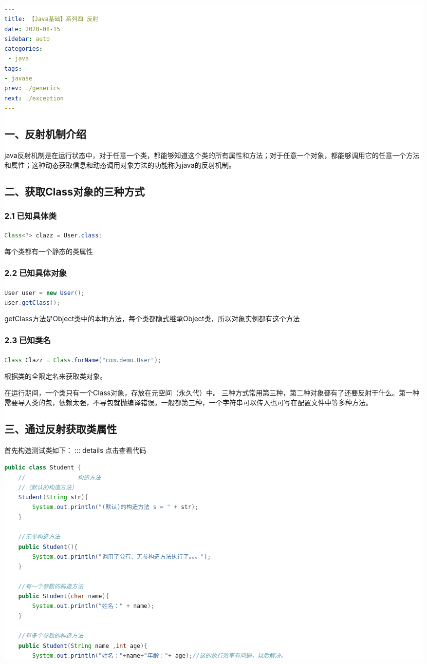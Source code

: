 ```yaml
---
title: 【Java基础】系列四 反射
date: 2020-08-15
sidebar: auto
categories:
 - java
tags:
- javase
prev: ./generics
next: ./exception
---
```


## 一、反射机制介绍
java反射机制是在运行状态中，对于任意一个类，都能够知道这个类的所有属性和方法；对于任意一个对象，都能够调用它的任意一个方法和属性；这种动态获取信息和动态调用对象方法的功能称为java的反射机制。
## 二、获取Class对象的三种方式
### 2.1 已知具体类
```java
Class<?> clazz = User.class;
```
每个类都有一个静态的类属性
### 2.2 已知具体对象
```java
User user = new User();
user.getClass();
```
getClass方法是Object类中的本地方法，每个类都隐式继承Object类，所以对象实例都有这个方法
### 2.3 已知类名
```java
Class Clazz = Class.forName("com.demo.User");
```
根据类的全限定名来获取类对象。

在运行期间，一个类只有一个Class对象，存放在元空间（永久代）中。
三种方式常用第三种，第二种对象都有了还要反射干什么。第一种需要导入类的包，依赖太强，不导包就抛编译错误。一般都第三种，一个字符串可以传入也可写在配置文件中等多种方法。

## 三、通过反射获取类属性
首先构造测试类如下：
::: details 点击查看代码
```java
public class Student {
    //---------------构造方法-------------------
    //（默认的构造方法）
    Student(String str){
        System.out.println("(默认)的构造方法 s = " + str);
    }

    //无参构造方法
    public Student(){
        System.out.println("调用了公有、无参构造方法执行了。。。");
    }

    //有一个参数的构造方法
    public Student(char name){
        System.out.println("姓名：" + name);
    }

    //有多个参数的构造方法
    public Student(String name ,int age){
        System.out.println("姓名："+name+"年龄："+ age);//这的执行效率有问题，以后解决。
```